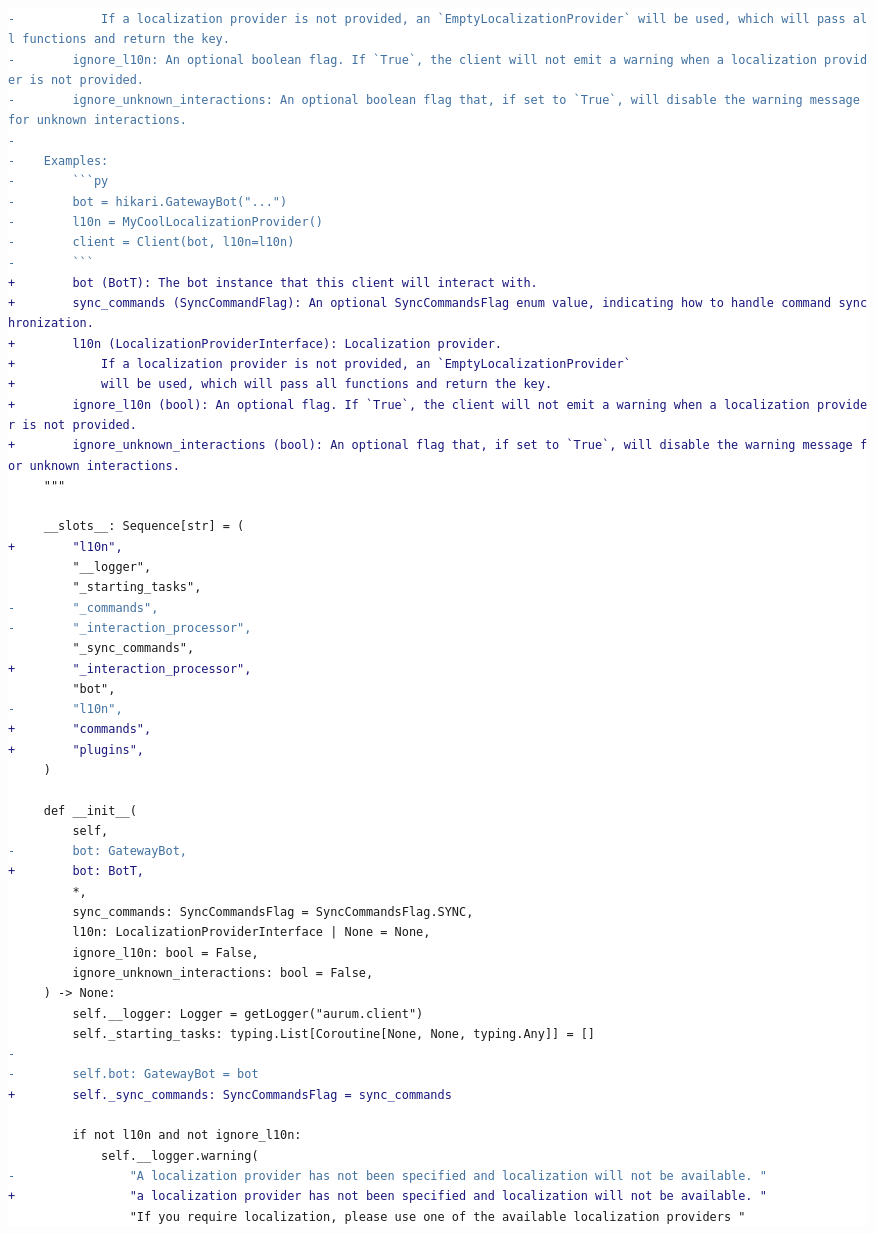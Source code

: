 ```diff
-            If a localization provider is not provided, an `EmptyLocalizationProvider` will be used, which will pass all functions and return the key.
-        ignore_l10n: An optional boolean flag. If `True`, the client will not emit a warning when a localization provider is not provided.
-        ignore_unknown_interactions: An optional boolean flag that, if set to `True`, will disable the warning message for unknown interactions.
-
-    Examples:
-        ```py
-        bot = hikari.GatewayBot("...")
-        l10n = MyCoolLocalizationProvider()
-        client = Client(bot, l10n=l10n)
-        ```
+        bot (BotT): The bot instance that this client will interact with.
+        sync_commands (SyncCommandFlag): An optional SyncCommandsFlag enum value, indicating how to handle command synchronization.
+        l10n (LocalizationProviderInterface): Localization provider.
+            If a localization provider is not provided, an `EmptyLocalizationProvider`
+            will be used, which will pass all functions and return the key.
+        ignore_l10n (bool): An optional flag. If `True`, the client will not emit a warning when a localization provider is not provided.
+        ignore_unknown_interactions (bool): An optional flag that, if set to `True`, will disable the warning message for unknown interactions.
     """
 
     __slots__: Sequence[str] = (
+        "l10n",
         "__logger",
         "_starting_tasks",
-        "_commands",
-        "_interaction_processor",
         "_sync_commands",
+        "_interaction_processor",
         "bot",
-        "l10n",
+        "commands",
+        "plugins",
     )
 
     def __init__(
         self,
-        bot: GatewayBot,
+        bot: BotT,
         *,
         sync_commands: SyncCommandsFlag = SyncCommandsFlag.SYNC,
         l10n: LocalizationProviderInterface | None = None,
         ignore_l10n: bool = False,
         ignore_unknown_interactions: bool = False,
     ) -> None:
         self.__logger: Logger = getLogger("aurum.client")
         self._starting_tasks: typing.List[Coroutine[None, None, typing.Any]] = []
-
-        self.bot: GatewayBot = bot
+        self._sync_commands: SyncCommandsFlag = sync_commands
 
         if not l10n and not ignore_l10n:
             self.__logger.warning(
-                "A localization provider has not been specified and localization will not be available. "
+                "a localization provider has not been specified and localization will not be available. "
                 "If you require localization, please use one of the available localization providers "
```